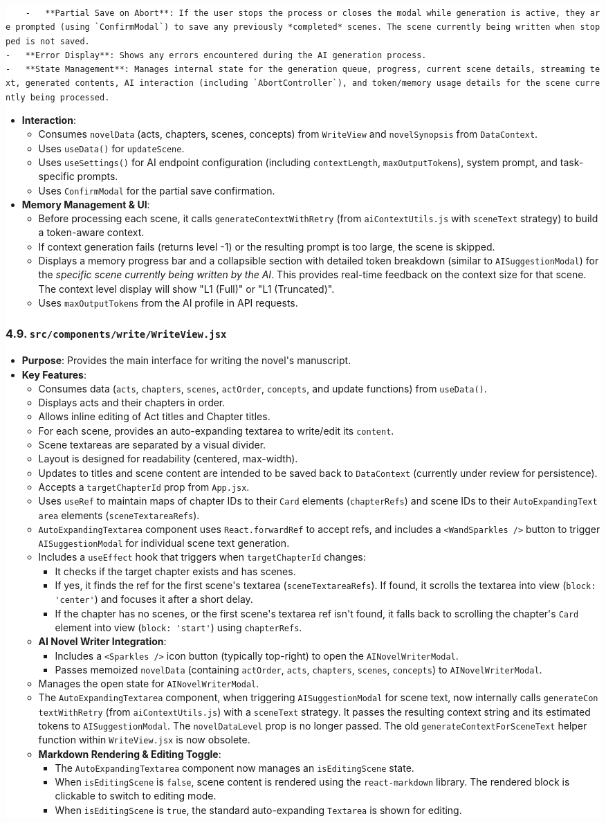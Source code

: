         -   **Partial Save on Abort**: If the user stops the process or closes the modal while generation is active, they are prompted (using `ConfirmModal`) to save any previously *completed* scenes. The scene currently being written when stopped is not saved.
    -   **Error Display**: Shows any errors encountered during the AI generation process.
    -   **State Management**: Manages internal state for the generation queue, progress, current scene details, streaming text, generated contents, AI interaction (including `AbortController`), and token/memory usage details for the scene currently being processed.
-   **Interaction**:
    -   Consumes `novelData` (acts, chapters, scenes, concepts) from `WriteView` and `novelSynopsis` from `DataContext`.
    -   Uses `useData()` for `updateScene`.
    -   Uses `useSettings()` for AI endpoint configuration (including `contextLength`, `maxOutputTokens`), system prompt, and task-specific prompts.
    -   Uses `ConfirmModal` for the partial save confirmation.
-   **Memory Management & UI**:
    -   Before processing each scene, it calls `generateContextWithRetry` (from `aiContextUtils.js` with `sceneText` strategy) to build a token-aware context.
    -   If context generation fails (returns level -1) or the resulting prompt is too large, the scene is skipped.
    -   Displays a memory progress bar and a collapsible section with detailed token breakdown (similar to `AISuggestionModal`) for the *specific scene currently being written by the AI*. This provides real-time feedback on the context size for that scene. The context level display will show "L1 (Full)" or "L1 (Truncated)".
    -   Uses `maxOutputTokens` from the AI profile in API requests.

### 4.9. `src/components/write/WriteView.jsx`
-   **Purpose**: Provides the main interface for writing the novel's manuscript.
-   **Key Features**:
    -   Consumes data (`acts`, `chapters`, `scenes`, `actOrder`, `concepts`, and update functions) from `useData()`.
    -   Displays acts and their chapters in order.
    -   Allows inline editing of Act titles and Chapter titles.
    -   For each scene, provides an auto-expanding textarea to write/edit its `content`.
    -   Scene textareas are separated by a visual divider.
    -   Layout is designed for readability (centered, max-width).
    -   Updates to titles and scene content are intended to be saved back to `DataContext` (currently under review for persistence).
    -   Accepts a `targetChapterId` prop from `App.jsx`.
    -   Uses `useRef` to maintain maps of chapter IDs to their `Card` elements (`chapterRefs`) and scene IDs to their `AutoExpandingTextarea` elements (`sceneTextareaRefs`).
    -   `AutoExpandingTextarea` component uses `React.forwardRef` to accept refs, and includes a `<WandSparkles />` button to trigger `AISuggestionModal` for individual scene text generation.
    -   Includes a `useEffect` hook that triggers when `targetChapterId` changes:
        -   It checks if the target chapter exists and has scenes.
        -   If yes, it finds the ref for the first scene's textarea (`sceneTextareaRefs`). If found, it scrolls the textarea into view (`block: 'center'`) and focuses it after a short delay.
        -   If the chapter has no scenes, or the first scene's textarea ref isn't found, it falls back to scrolling the chapter's `Card` element into view (`block: 'start'`) using `chapterRefs`.
    -   **AI Novel Writer Integration**:
        -   Includes a `<Sparkles />` icon button (typically top-right) to open the `AINovelWriterModal`.
        -   Passes memoized `novelData` (containing `actOrder`, `acts`, `chapters`, `scenes`, `concepts`) to `AINovelWriterModal`.
    -   Manages the open state for `AINovelWriterModal`.
    -   The `AutoExpandingTextarea` component, when triggering `AISuggestionModal` for scene text, now internally calls `generateContextWithRetry` (from `aiContextUtils.js`) with a `sceneText` strategy. It passes the resulting context string and its estimated tokens to `AISuggestionModal`. The `novelDataLevel` prop is no longer passed. The old `generateContextForSceneText` helper function within `WriteView.jsx` is now obsolete.
    -   **Markdown Rendering & Editing Toggle**:
        -   The `AutoExpandingTextarea` component now manages an `isEditingScene` state.
        -   When `isEditingScene` is `false`, scene content is rendered using the `react-markdown` library. The rendered block is clickable to switch to editing mode.
        -   When `isEditingScene` is `true`, the standard auto-expanding `Textarea` is shown for editing.